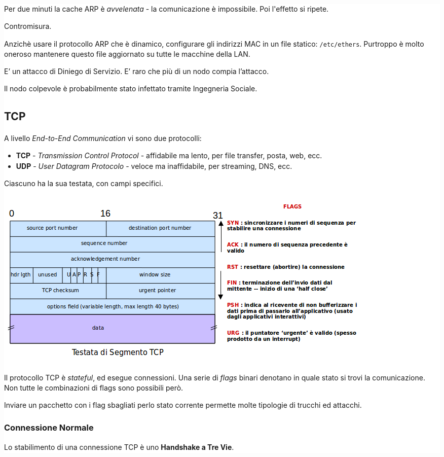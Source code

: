 Per due minuti la cache ARP è _avvelenata_ - la comunicazione è impossibile. Poi l'effetto si ripete.

Contromisura.

Anzichè usare il protocollo ARP che è dinamico, configurare gli indirizzi MAC in un file statico: `/etc/ethers`.
Purtroppo è molto oneroso mantenere questo file aggiornato su tutte le macchine della LAN.

E’ un attacco di Diniego di Servizio. E’ raro che più di un nodo compia l’attacco.

Il nodo colpevole è probabilmente stato infettato tramite Ingegneria Sociale.

## TCP

A livello _End-to-End Communication_ vi sono due protocolli:

* **TCP** - _Transmission Control Protocol_ - affidabile ma lento, per file transfer, posta, web, ecc.
* **UDP** - _User Datagram Protocolo_ - veloce ma inaffidabile, per streaming, DNS, ecc.

Ciascuno ha la sua testata, con campi specifici.

![TCPHead](../gitbook/images/tcphead.png)

Il protocollo TCP è _stateful_, ed esegue connessioni. Una serie di _flags_ binari denotano in quale stato si trovi la comunicazione. Non tutte le combinazioni di flags sono possibili però.

Inviare un pacchetto con i flag sbagliati perlo stato corrente permette molte tipologie di trucchi ed attacchi.

### Connessione Normale

Lo stabilimento di una connessione TCP è uno **Handshake a Tre Vie**.
